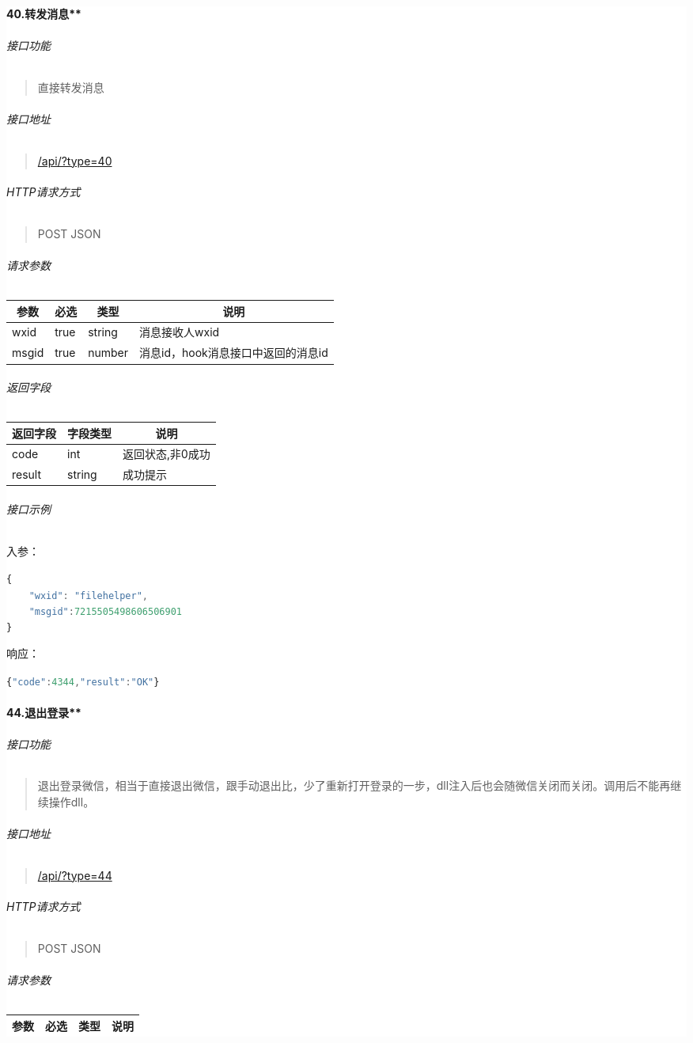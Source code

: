 #### 40.转发消息**
###### 接口功能
> 直接转发消息

###### 接口地址
> [/api/?type=40](/api/?type=40)

###### HTTP请求方式
> POST  JSON

###### 请求参数
|参数|必选|类型|说明|
|---|---|---|---|
|wxid |true |string| 消息接收人wxid |
|msgid |true |number| 消息id，hook消息接口中返回的消息id |


###### 返回字段
|返回字段|字段类型|说明                              |
|---|---|---|
|code|int|返回状态,非0成功|
|result|string|成功提示|


###### 接口示例
入参：
``` javascript
{
    "wxid": "filehelper",
    "msgid":7215505498606506901
}
```
响应：
``` javascript
{"code":4344,"result":"OK"}
```


#### 44.退出登录**
###### 接口功能
> 退出登录微信，相当于直接退出微信，跟手动退出比，少了重新打开登录的一步，dll注入后也会随微信关闭而关闭。调用后不能再继续操作dll。

###### 接口地址
> [/api/?type=44](/api/?type=44)

###### HTTP请求方式
> POST  JSON

###### 请求参数
|参数|必选|类型|说明|
|---|---|---|---|
